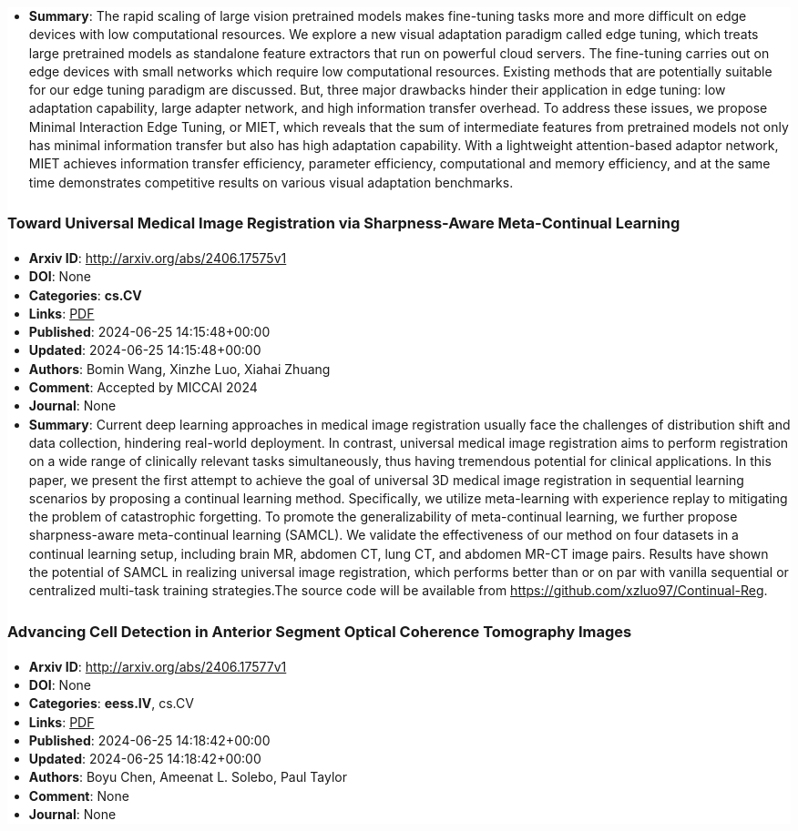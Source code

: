 - **Summary**: The rapid scaling of large vision pretrained models makes fine-tuning tasks more and more difficult on edge devices with low computational resources. We explore a new visual adaptation paradigm called edge tuning, which treats large pretrained models as standalone feature extractors that run on powerful cloud servers. The fine-tuning carries out on edge devices with small networks which require low computational resources. Existing methods that are potentially suitable for our edge tuning paradigm are discussed. But, three major drawbacks hinder their application in edge tuning: low adaptation capability, large adapter network, and high information transfer overhead. To address these issues, we propose Minimal Interaction Edge Tuning, or MIET, which reveals that the sum of intermediate features from pretrained models not only has minimal information transfer but also has high adaptation capability. With a lightweight attention-based adaptor network, MIET achieves information transfer efficiency, parameter efficiency, computational and memory efficiency, and at the same time demonstrates competitive results on various visual adaptation benchmarks.



### Toward Universal Medical Image Registration via Sharpness-Aware Meta-Continual Learning
- **Arxiv ID**: http://arxiv.org/abs/2406.17575v1
- **DOI**: None
- **Categories**: **cs.CV**
- **Links**: [PDF](http://arxiv.org/pdf/2406.17575v1)
- **Published**: 2024-06-25 14:15:48+00:00
- **Updated**: 2024-06-25 14:15:48+00:00
- **Authors**: Bomin Wang, Xinzhe Luo, Xiahai Zhuang
- **Comment**: Accepted by MICCAI 2024
- **Journal**: None
- **Summary**: Current deep learning approaches in medical image registration usually face the challenges of distribution shift and data collection, hindering real-world deployment. In contrast, universal medical image registration aims to perform registration on a wide range of clinically relevant tasks simultaneously, thus having tremendous potential for clinical applications. In this paper, we present the first attempt to achieve the goal of universal 3D medical image registration in sequential learning scenarios by proposing a continual learning method. Specifically, we utilize meta-learning with experience replay to mitigating the problem of catastrophic forgetting. To promote the generalizability of meta-continual learning, we further propose sharpness-aware meta-continual learning (SAMCL). We validate the effectiveness of our method on four datasets in a continual learning setup, including brain MR, abdomen CT, lung CT, and abdomen MR-CT image pairs. Results have shown the potential of SAMCL in realizing universal image registration, which performs better than or on par with vanilla sequential or centralized multi-task training strategies.The source code will be available from https://github.com/xzluo97/Continual-Reg.



### Advancing Cell Detection in Anterior Segment Optical Coherence Tomography Images
- **Arxiv ID**: http://arxiv.org/abs/2406.17577v1
- **DOI**: None
- **Categories**: **eess.IV**, cs.CV
- **Links**: [PDF](http://arxiv.org/pdf/2406.17577v1)
- **Published**: 2024-06-25 14:18:42+00:00
- **Updated**: 2024-06-25 14:18:42+00:00
- **Authors**: Boyu Chen, Ameenat L. Solebo, Paul Taylor
- **Comment**: None
- **Journal**: None
